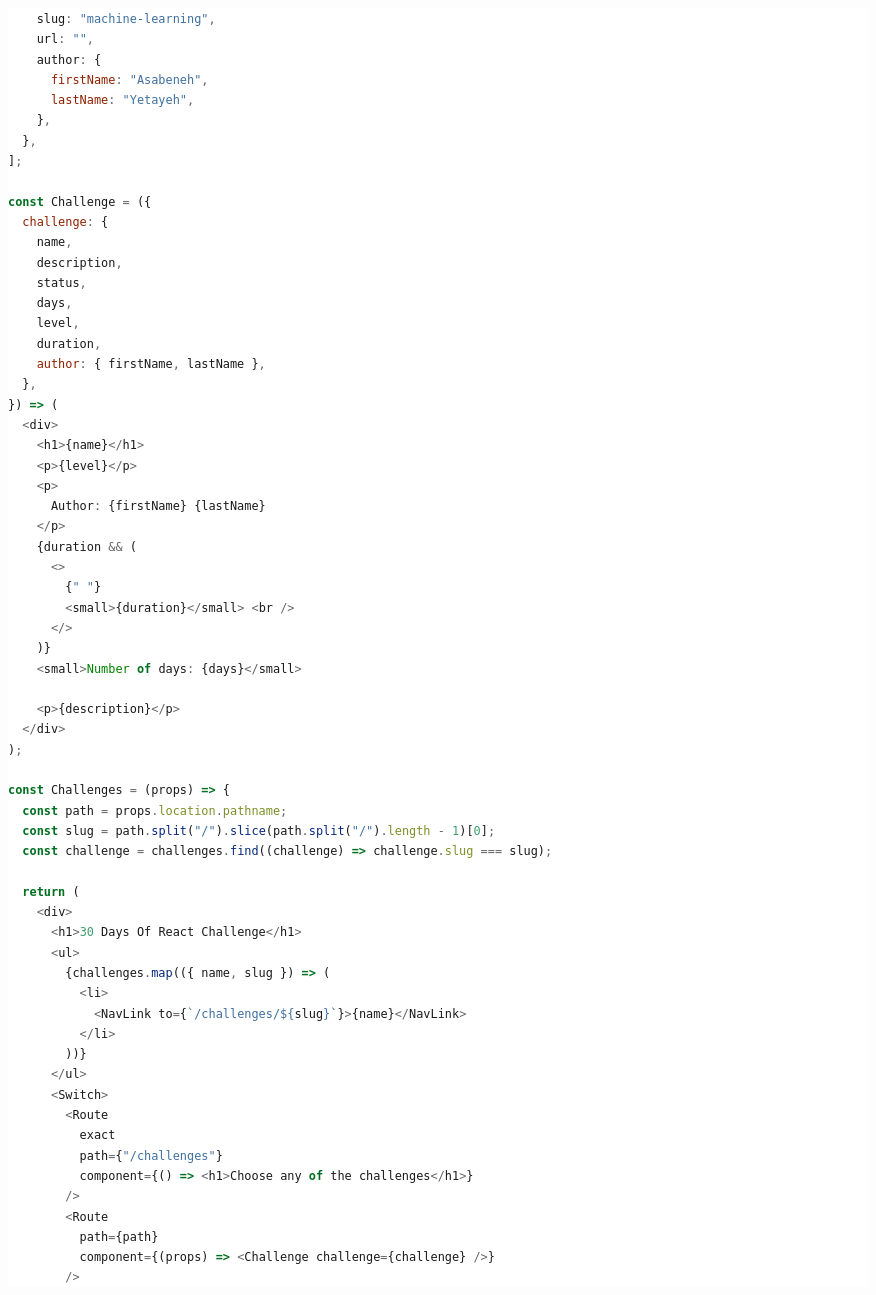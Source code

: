```js
    slug: "machine-learning",
    url: "",
    author: {
      firstName: "Asabeneh",
      lastName: "Yetayeh",
    },
  },
];

const Challenge = ({
  challenge: {
    name,
    description,
    status,
    days,
    level,
    duration,
    author: { firstName, lastName },
  },
}) => (
  <div>
    <h1>{name}</h1>
    <p>{level}</p>
    <p>
      Author: {firstName} {lastName}
    </p>
    {duration && (
      <>
        {" "}
        <small>{duration}</small> <br />
      </>
    )}
    <small>Number of days: {days}</small>

    <p>{description}</p>
  </div>
);

const Challenges = (props) => {
  const path = props.location.pathname;
  const slug = path.split("/").slice(path.split("/").length - 1)[0];
  const challenge = challenges.find((challenge) => challenge.slug === slug);

  return (
    <div>
      <h1>30 Days Of React Challenge</h1>
      <ul>
        {challenges.map(({ name, slug }) => (
          <li>
            <NavLink to={`/challenges/${slug}`}>{name}</NavLink>
          </li>
        ))}
      </ul>
      <Switch>
        <Route
          exact
          path={"/challenges"}
          component={() => <h1>Choose any of the challenges</h1>}
        />
        <Route
          path={path}
          component={(props) => <Challenge challenge={challenge} />}
        />
```